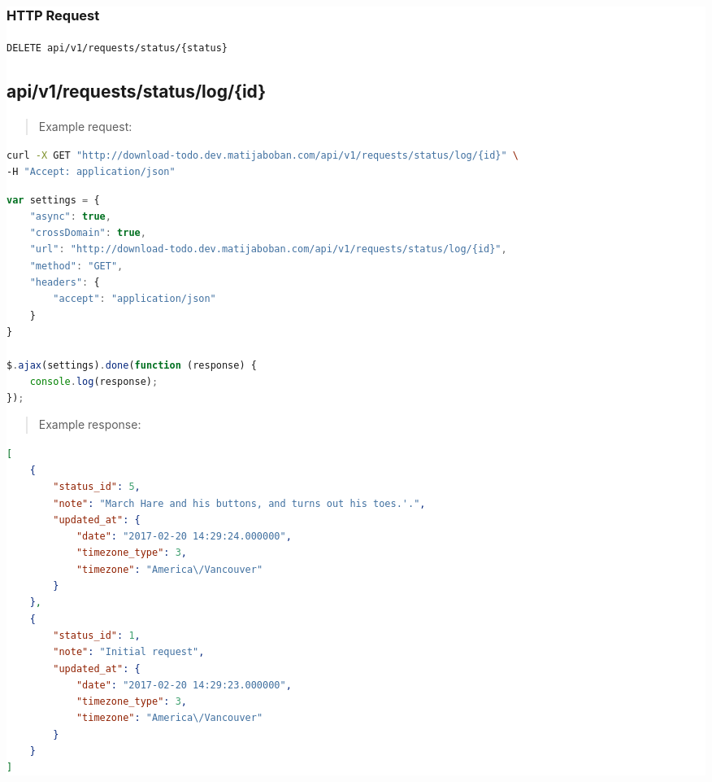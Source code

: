 
### HTTP Request
`DELETE api/v1/requests/status/{status}`





## api/v1/requests/status/log/{id}

> Example request:

```bash
curl -X GET "http://download-todo.dev.matijaboban.com/api/v1/requests/status/log/{id}" \
-H "Accept: application/json"
```

```javascript
var settings = {
    "async": true,
    "crossDomain": true,
    "url": "http://download-todo.dev.matijaboban.com/api/v1/requests/status/log/{id}",
    "method": "GET",
    "headers": {
        "accept": "application/json"
    }
}

$.ajax(settings).done(function (response) {
    console.log(response);
});
```

> Example response:

```json
[
    {
        "status_id": 5,
        "note": "March Hare and his buttons, and turns out his toes.'.",
        "updated_at": {
            "date": "2017-02-20 14:29:24.000000",
            "timezone_type": 3,
            "timezone": "America\/Vancouver"
        }
    },
    {
        "status_id": 1,
        "note": "Initial request",
        "updated_at": {
            "date": "2017-02-20 14:29:23.000000",
            "timezone_type": 3,
            "timezone": "America\/Vancouver"
        }
    }
]
```
